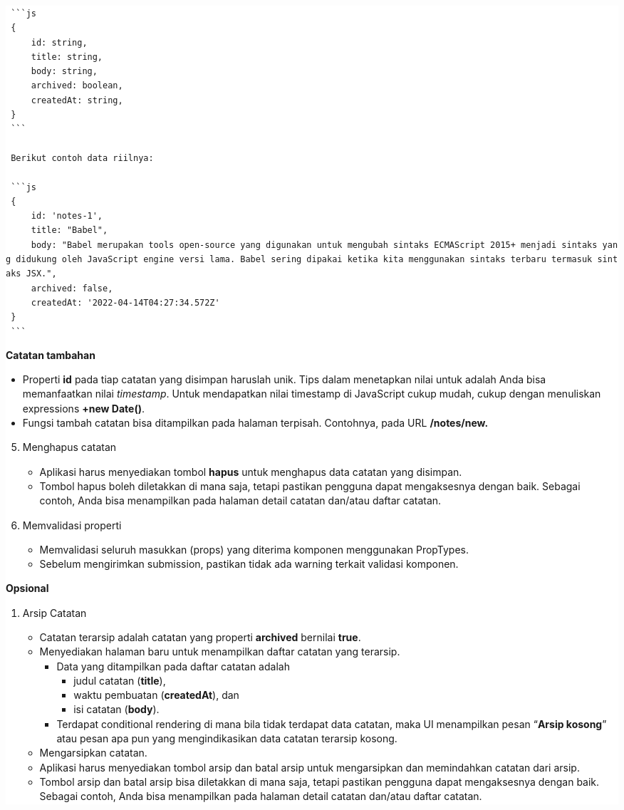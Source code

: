      ```js
     {
         id: string,
         title: string,
         body: string,
         archived: boolean,
         createdAt: string,
     }
     ```

     Berikut contoh data riilnya:

     ```js
     {
         id: 'notes-1',
         title: "Babel",
         body: "Babel merupakan tools open-source yang digunakan untuk mengubah sintaks ECMAScript 2015+ menjadi sintaks yang didukung oleh JavaScript engine versi lama. Babel sering dipakai ketika kita menggunakan sintaks terbaru termasuk sintaks JSX.",
         archived: false,
         createdAt: '2022-04-14T04:27:34.572Z'
     }
     ```

   **Catatan tambahan**

   - Properti **id** pada tiap catatan yang disimpan haruslah unik. Tips dalam menetapkan nilai untuk adalah Anda bisa memanfaatkan nilai _timestamp_. Untuk mendapatkan nilai timestamp di JavaScript cukup mudah, cukup dengan menuliskan expressions **+new Date()**.
   - Fungsi tambah catatan bisa ditampilkan pada halaman terpisah. Contohnya, pada URL **/notes/new.**

5. Menghapus catatan

   - Aplikasi harus menyediakan tombol **hapus** untuk menghapus data catatan yang disimpan.
   - Tombol hapus boleh diletakkan di mana saja, tetapi pastikan pengguna dapat mengaksesnya dengan baik. Sebagai contoh, Anda bisa menampilkan pada halaman detail catatan dan/atau daftar catatan.

6. Memvalidasi properti
   - Memvalidasi seluruh masukkan (props) yang diterima komponen menggunakan PropTypes.
   - Sebelum mengirimkan submission, pastikan tidak ada warning terkait validasi komponen.

**Opsional**

1. Arsip Catatan

   - Catatan terarsip adalah catatan yang properti **archived** bernilai **true**.
   - Menyediakan halaman baru untuk menampilkan daftar catatan yang terarsip.
     - Data yang ditampilkan pada daftar catatan adalah
       - judul catatan (**title**),
       - waktu pembuatan (**createdAt**), dan
       - isi catatan (**body**).
     - Terdapat conditional rendering di mana bila tidak terdapat data catatan, maka UI menampilkan pesan “**Arsip kosong**” atau pesan apa pun yang mengindikasikan data catatan terarsip kosong.
   - Mengarsipkan catatan.
   - Aplikasi harus menyediakan tombol arsip dan batal arsip untuk mengarsipkan dan memindahkan catatan dari arsip.
   - Tombol arsip dan batal arsip bisa diletakkan di mana saja, tetapi pastikan pengguna dapat mengaksesnya dengan baik. Sebagai contoh, Anda bisa menampilkan pada halaman detail catatan dan/atau daftar catatan.
